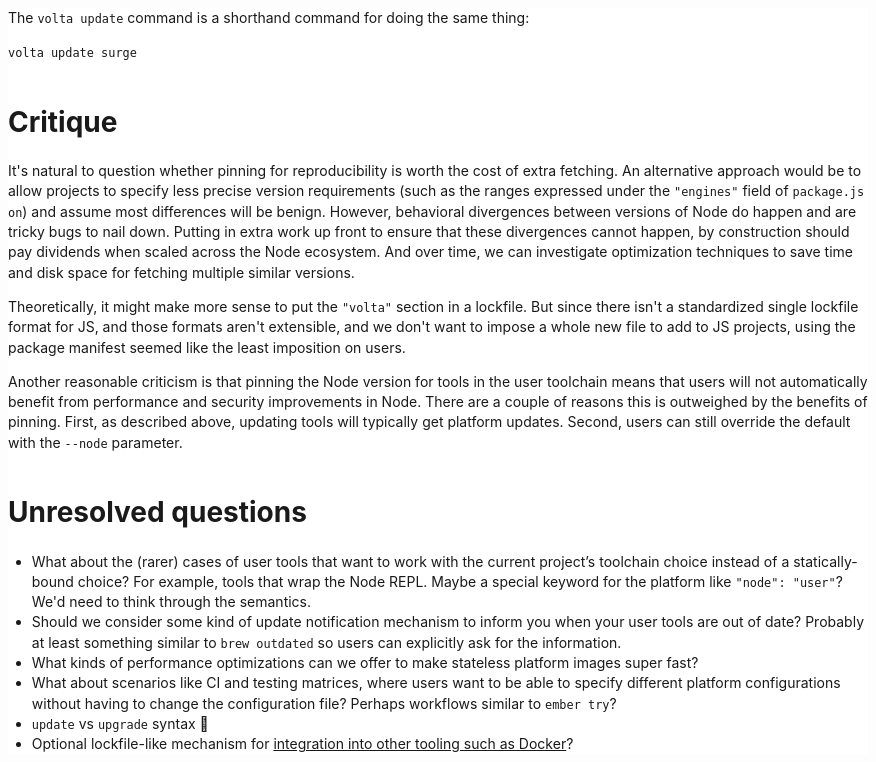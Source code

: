 The `volta update` command is a shorthand command for doing the same thing:
```
volta update surge
```

# Critique
[critique]: #critique

It's natural to question whether pinning for reproducibility is worth the cost of extra fetching. An alternative approach would be to allow projects to specify less precise version requirements (such as the ranges expressed under the `"engines"` field of `package.json`) and assume most differences will be benign. However, behavioral divergences between versions of Node do happen and are tricky bugs to nail down. Putting in extra work up front to ensure that these divergences cannot happen, by construction should pay dividends when scaled across the Node ecosystem. And over time, we can investigate optimization techniques to save time and disk space for fetching multiple similar versions.

Theoretically, it might make more sense to put the `"volta"` section in a lockfile. But since there isn't a standardized single lockfile format for JS, and those formats aren't extensible, and we don't want to impose a whole new file to add to JS projects, using the package manifest seemed like the least imposition on users.

Another reasonable criticism is that pinning the Node version for tools in the user toolchain means that users will not automatically benefit from performance and security improvements in Node. There are a couple of reasons this is outweighed by the benefits of pinning. First, as described above, updating tools will typically get platform updates. Second, users can still override the default with the `--node` parameter.

# Unresolved questions
[unresolved]: #unresolved-questions

- What about the (rarer) cases of user tools that want to work with the current project’s toolchain choice instead of a statically-bound choice? For example, tools that wrap the Node REPL. Maybe a special keyword for the platform like `"node": "user"`? We'd need to think through the semantics.
- Should we consider some kind of update notification mechanism to inform you when your user tools are out of date? Probably at least something similar to `brew outdated` so users can explicitly ask for the information.
- What kinds of performance optimizations can we offer to make stateless platform images super fast?
- What about scenarios like CI and testing matrices, where users want to be able to specify different platform configurations without having to change the configuration file? Perhaps workflows similar to `ember try`?
- `update` vs `upgrade` syntax 😬
- Optional lockfile-like mechanism for [integration into other tooling such as Docker](https://github.com/volta-cli/volta/issues/282)?


[summary]: #summary
[motivation]: #motivation
[pedagogy]: #pedagogy
[details]: #details